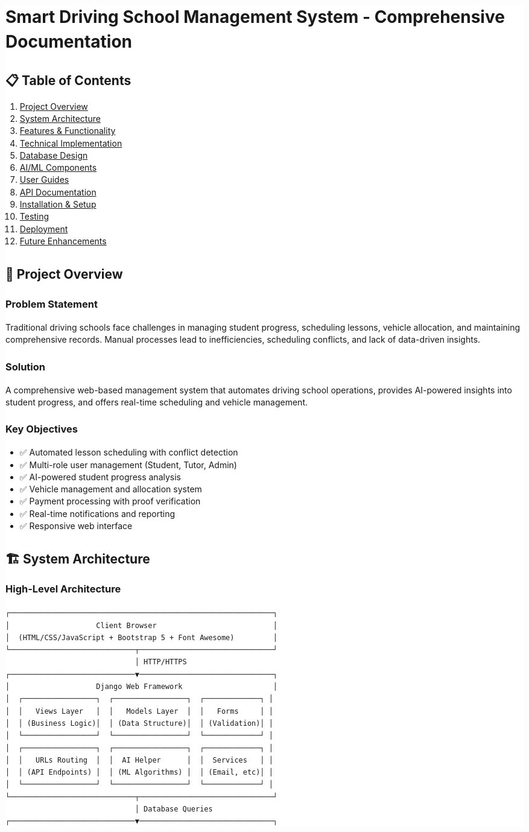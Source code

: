 # Smart Driving School Management System - Comprehensive Documentation

## 📋 Table of Contents
1. [Project Overview](#project-overview)
2. [System Architecture](#system-architecture)
3. [Features & Functionality](#features--functionality)
4. [Technical Implementation](#technical-implementation)
5. [Database Design](#database-design)
6. [AI/ML Components](#aiml-components)
7. [User Guides](#user-guides)
8. [API Documentation](#api-documentation)
9. [Installation & Setup](#installation--setup)
10. [Testing](#testing)
11. [Deployment](#deployment)
12. [Future Enhancements](#future-enhancements)

## 🎯 Project Overview

### Problem Statement
Traditional driving schools face challenges in managing student progress, scheduling lessons, vehicle allocation, and maintaining comprehensive records. Manual processes lead to inefficiencies, scheduling conflicts, and lack of data-driven insights.

### Solution
A comprehensive web-based management system that automates driving school operations, provides AI-powered insights into student progress, and offers real-time scheduling and vehicle management.

### Key Objectives
- ✅ Automated lesson scheduling with conflict detection
- ✅ Multi-role user management (Student, Tutor, Admin)
- ✅ AI-powered student progress analysis
- ✅ Vehicle management and allocation system
- ✅ Payment processing with proof verification
- ✅ Real-time notifications and reporting
- ✅ Responsive web interface

## 🏗️ System Architecture

### High-Level Architecture
```
┌─────────────────────────────────────────────────────────────┐
│                    Client Browser                           │
│  (HTML/CSS/JavaScript + Bootstrap 5 + Font Awesome)         │
└─────────────────────────────┬───────────────────────────────┘
                              │ HTTP/HTTPS
┌─────────────────────────────▼───────────────────────────────┐
│                    Django Web Framework                     │
│  ┌─────────────────┐  ┌─────────────────┐  ┌─────────────┐ │
│  │   Views Layer   │  │   Models Layer  │  │   Forms     │ │
│  │ (Business Logic)│  │ (Data Structure)│  │ (Validation)│ │
│  └─────────────────┘  └─────────────────┘  └─────────────┘ │
│  ┌─────────────────┐  ┌─────────────────┐  ┌─────────────┐ │
│  │   URLs Routing  │  │  AI Helper      │  │  Services   │ │
│  │ (API Endpoints) │  │ (ML Algorithms) │  │ (Email, etc)│ │
│  └─────────────────┘  └─────────────────┘  └─────────────┘ │
└─────────────────────────────┬───────────────────────────────┘
                              │ Database Queries
┌─────────────────────────────▼───────────────────────────────┐
```